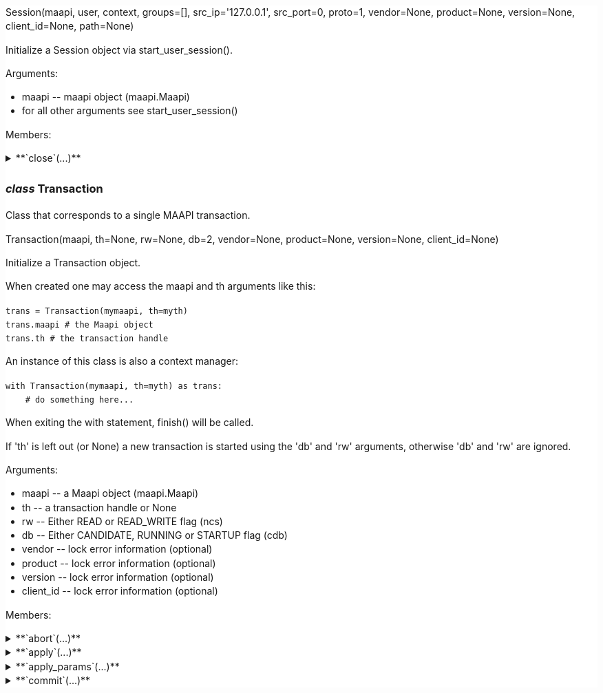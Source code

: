 Session(maapi, user, context, groups=[], src_ip='127.0.0.1', src_port=0, proto=1, vendor=None, product=None, version=None, client_id=None, path=None)

Initialize a Session object via start_user_session().

Arguments:

* maapi -- maapi object (maapi.Maapi)
* for all other arguments see start_user_session()

Members:

<details><summary>**`close`(...)**</summary></details>

### _class_ **Transaction**

Class that corresponds to a single MAAPI transaction.

Transaction(maapi, th=None, rw=None, db=2, vendor=None, product=None, version=None, client_id=None)

Initialize a Transaction object.

When created one may access the maapi and th arguments like this:

    trans = Transaction(mymaapi, th=myth)
    trans.maapi # the Maapi object
    trans.th # the transaction handle

An instance of this class is also a context manager:

    with Transaction(mymaapi, th=myth) as trans:
        # do something here...

When exiting the with statement, finish() will be called.

If 'th' is left out (or None) a new transaction is started using
the 'db' and 'rw' arguments, otherwise 'db' and 'rw' are ignored.

Arguments:

* maapi -- a Maapi object (maapi.Maapi)
* th -- a transaction handle or None
* rw -- Either READ or READ_WRITE flag (ncs)
* db -- Either CANDIDATE, RUNNING or STARTUP flag (cdb)
* vendor -- lock error information (optional)
* product -- lock error information (optional)
* version -- lock error information (optional)
* client_id -- lock error information (optional)

Members:

<details><summary>**`abort`(...)**</summary></details>

<details><summary>**`apply`(...)**</summary></details>

<details><summary>**`apply_params`(...)**</summary></details>

<details><summary>**`commit`(...)**</summary></details>
